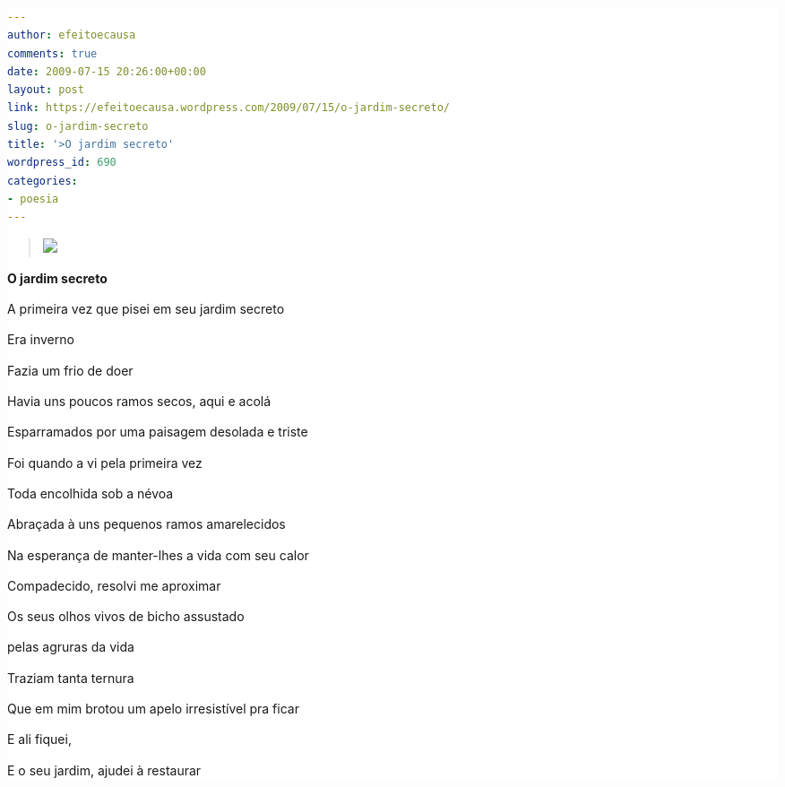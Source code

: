 ```yaml
---
author: efeitoecausa
comments: true
date: 2009-07-15 20:26:00+00:00
layout: post
link: https://efeitoecausa.wordpress.com/2009/07/15/o-jardim-secreto/
slug: o-jardim-secreto
title: '>O jardim secreto'
wordpress_id: 690
categories:
- poesia
---
```


>[![](http://efeitoecausa.files.wordpress.com/2009/07/jardimsecreto.jpg?w=300)](http://efeitoecausa.files.wordpress.com/2009/07/jardimsecreto.jpg)
  
	 	 	 

**O jardim secreto**


  


A primeira vez que pisei em seu jardim secreto 

Era inverno

Fazia um frio de doer 

Havia uns poucos ramos secos, aqui e acolá

Esparramados por uma paisagem desolada e triste


  


Foi quando a vi pela primeira vez

Toda encolhida sob a névoa

Abraçada à uns pequenos ramos amarelecidos

Na esperança de manter-lhes a vida com seu calor


  


Compadecido, resolvi me aproximar

Os seus olhos vivos de bicho assustado

pelas agruras da vida

Traziam tanta ternura

Que em mim brotou um apelo irresistível pra ficar

E ali fiquei, 

E o seu jardim, ajudei à restaurar
